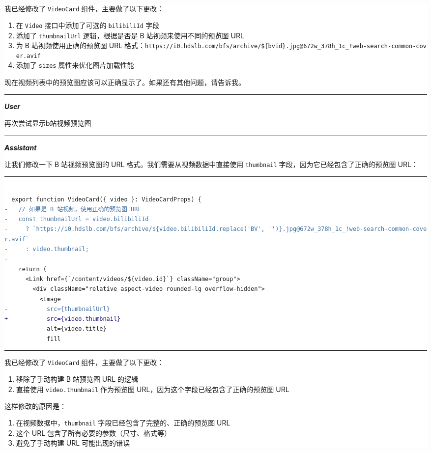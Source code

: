 

我已经修改了 `VideoCard` 组件，主要做了以下更改：

1. 在 `Video` 接口中添加了可选的 `bilibiliId` 字段
2. 添加了 `thumbnailUrl` 逻辑，根据是否是 B 站视频来使用不同的预览图 URL
3. 为 B 站视频使用正确的预览图 URL 格式：`https://i0.hdslb.com/bfs/archive/${bvid}.jpg@672w_378h_1c_!web-search-common-cover.avif`
4. 添加了 `sizes` 属性来优化图片加载性能

现在视频列表中的预览图应该可以正确显示了。如果还有其他问题，请告诉我。

---

_**User**_

再次尝试显示b站视频预览图

---

_**Assistant**_

让我们修改一下 B 站视频预览图的 URL 格式。我们需要从视频数据中直接使用 `thumbnail` 字段，因为它已经包含了正确的预览图 URL：



---

```diff
  
  export function VideoCard({ video }: VideoCardProps) {
-   // 如果是 B 站视频，使用正确的预览图 URL
-   const thumbnailUrl = video.bilibiliId 
-     ? `https://i0.hdslb.com/bfs/archive/${video.bilibiliId.replace('BV', '')}.jpg@672w_378h_1c_!web-search-common-cover.avif`
-     : video.thumbnail;
- 
    return (
      <Link href={`/content/videos/${video.id}`} className="group">
        <div className="relative aspect-video rounded-lg overflow-hidden">
          <Image
-           src={thumbnailUrl}
+           src={video.thumbnail}
            alt={video.title}
            fill
```

---

我已经修改了 `VideoCard` 组件，主要做了以下更改：

1. 移除了手动构建 B 站预览图 URL 的逻辑
2. 直接使用 `video.thumbnail` 作为预览图 URL，因为这个字段已经包含了正确的预览图 URL

这样修改的原因是：
1. 在视频数据中，`thumbnail` 字段已经包含了完整的、正确的预览图 URL
2. 这个 URL 包含了所有必要的参数（尺寸、格式等）
3. 避免了手动构建 URL 可能出现的错误
